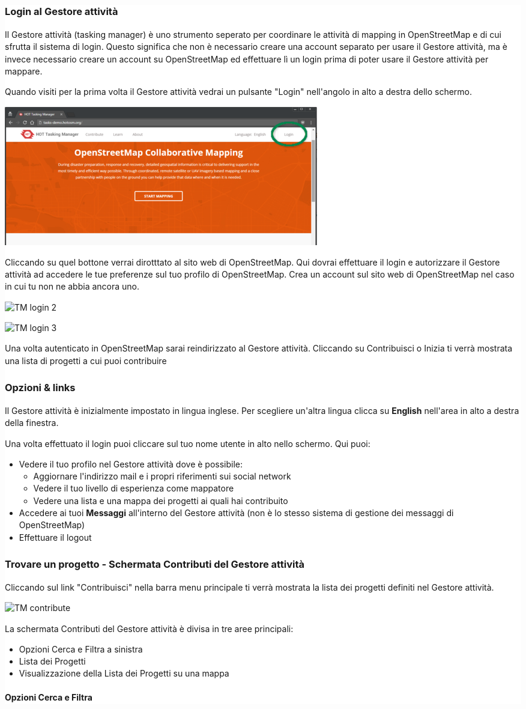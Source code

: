 ### Login al Gestore attività

Il Gestore attività (tasking manager) è uno strumento seperato per coordinare le attività di mapping in OpenStreetMap e di cui sfrutta il sistema di login. Questo significa che non è necessario creare una account separato per usare il Gestore attività, ma è invece necessario creare un account su OpenStreetMap ed effettuare lì un login prima di poter usare il Gestore attività per mappare.

Quando visiti per la prima volta il Gestore attività vedrai un pulsante "Login" nell'angolo in alto a destra dello schermo.

![TM login 1][]

Cliccando su quel bottone verrai dirotttato al sito web di OpenStreetMap. Qui dovrai effettuare il login e autorizzare il Gestore attività ad accedere le tue preferenze sul tuo profilo di OpenStreetMap. Crea un account sul sito web di OpenStreetMap nel caso in cui tu non ne abbia ancora uno.

![TM login 2][]

![TM login 3][]

Una volta autenticato in OpenStreetMap sarai reindirizzato al Gestore attività. Cliccando su Contribuisci o Inizia ti verrà mostrata una lista di progetti a cui puoi contribuire

### Opzioni & links

Il Gestore attività è inizialmente impostato in lingua inglese. Per scegliere un'altra lingua clicca su **English** nell'area in alto a destra della finestra.

Una volta effettuato il login puoi cliccare sul tuo nome utente in alto nello schermo. Qui puoi:

- Vedere il tuo profilo nel Gestore attività dove è possibile:
    - Aggiornare l'indirizzo mail e i propri riferimenti sui social network
    - Vedere il tuo livello di esperienza come mappatore
    - Vedere una lista e una mappa dei progetti ai quali hai contribuito
- Accedere ai tuoi **Messaggi** all'interno del Gestore attività (non è lo stesso sistema di gestione dei messaggi di OpenStreetMap)
- Effettuare il logout

### Trovare un progetto - Schermata Contributi del Gestore attività

Cliccando sul link "Contribuisci" nella barra menu principale ti verrà mostrata la lista dei progetti definiti nel Gestore attività.

![TM contribute][]

La schermata Contributi del Gestore attività è divisa in tre aree principali:

- Opzioni Cerca e Filtra a sinistra
- Lista dei Progetti
- Visualizzazione della Lista dei Progetti su una mappa

#### Opzioni Cerca e Filtra


[TM overview]: /images/coordination/tasking_manager_overview.png
[TM Quick Start 1]: /images/coordination/tasking_manager_qs1.png
[TM Quick Start 2]: /images/coordination/tasking_manager_qs2.png
[TM Quick Start 3]: /images/coordination/tasking_manager_qs3.png
[TM Quick Start 4]: /images/coordination/tasking_manager_qs4.png
[TM Quick Start 5]: /images/coordination/tasking_manager_qs5.png
[TM Quick Start 6]: /images/coordination/tasking_manager_qs6.png
[TM Quick Start 7]: /images/coordination/tasking_manager_qs7.png
[TM Quick Start 8]: /images/coordination/tasking_manager_qs8.png
[TM login 1]: /images/coordination/tasking_manager_login1.png
[TM login 2]: /images/coordination/tasking_manager_login2.png
[TM login 3]: /images/coordination/tasking_manager_login3.png
[TM contribute]: /images/coordination/tasking_manager_contribute.png
[TM map tab]: /images/coordination/tasking_manager_map_tab.png
[TM unlock]: /images/coordination/tasking_manager_unlock_task.png
[TM project map]: /images/coordination/tasking_manager_project_map.png
[TM project description]: /images/coordination/tasking_manager_project_description.png
[TM comments]: /images/coordination/tasking_manager_comments.png
[TM task selection]: /images/coordination/tasking_manager_task_selection.png
[TM select for validation]: /images/coordination/tasking_manager_validation_selection.png
[TM multi selection]: /images/coordination/tasking_manager_multi_selection.png